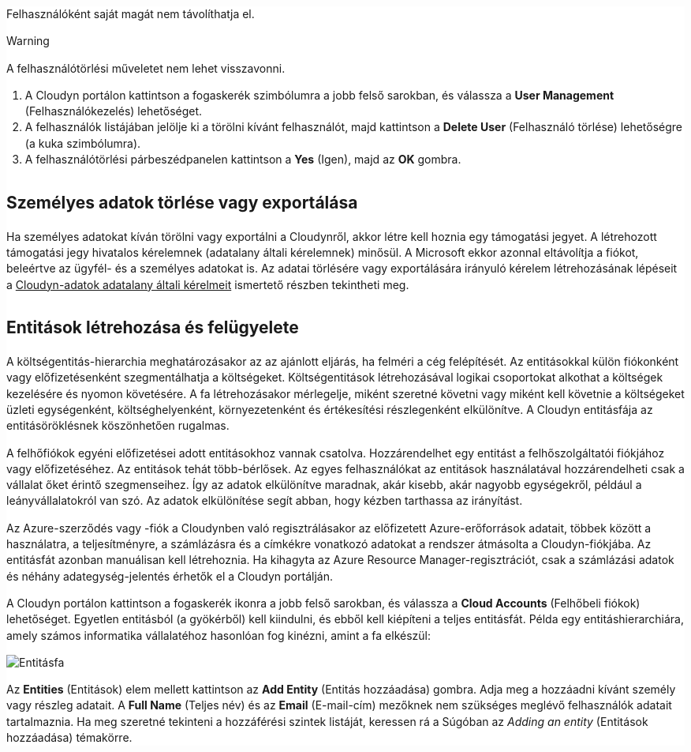 Felhasználóként saját magát nem távolíthatja el.

> [!WARNING]
> A felhasználótörlési műveletet nem lehet visszavonni.

1.  A Cloudyn portálon kattintson a fogaskerék szimbólumra a jobb felső sarokban, és válassza a **User Management** (Felhasználókezelés) lehetőséget.
2.  A felhasználók listájában jelölje ki a törölni kívánt felhasználót, majd kattintson a **Delete User** (Felhasználó törlése) lehetőségre (a kuka szimbólumra).
3.  A felhasználótörlési párbeszédpanelen kattintson a **Yes** (Igen), majd az **OK** gombra.


## <a name="delete-or-export-personal-data"></a>Személyes adatok törlése vagy exportálása

Ha személyes adatokat kíván törölni vagy exportálni a Cloudynről, akkor létre kell hoznia egy támogatási jegyet. A létrehozott támogatási jegy hivatalos kérelemnek (adatalany általi kérelemnek) minősül. A Microsoft ekkor azonnal eltávolítja a fiókot, beleértve az ügyfél- és a személyes adatokat is. Az adatai törlésére vagy exportálására irányuló kérelem létrehozásának lépéseit a [Cloudyn-adatok adatalany általi kérelmeit](https://www.cloudyn.com/cloudyn-gdpr-requests) ismertető részben tekintheti meg.

## <a name="create-and-manage-entities"></a>Entitások létrehozása és felügyelete

A költségentitás-hierarchia meghatározásakor az az ajánlott eljárás, ha felméri a cég felépítését. Az entitásokkal külön fiókonként vagy előfizetésenként szegmentálhatja a költségeket. Költségentitások létrehozásával logikai csoportokat alkothat a költségek kezelésére és nyomon követésére. A fa létrehozásakor mérlegelje, miként szeretné követni vagy miként kell követnie a költségeket üzleti egységenként, költséghelyenként, környezetenként és értékesítési részlegenként elkülönítve. A Cloudyn entitásfája az entitásöröklésnek köszönhetően rugalmas.

A felhőfiókok egyéni előfizetései adott entitásokhoz vannak csatolva. Hozzárendelhet egy entitást a felhőszolgáltatói fiókjához vagy előfizetéséhez. Az entitások tehát több-bérlősek. Az egyes felhasználókat az entitások használatával hozzárendelheti csak a vállalat őket érintő szegmenseihez. Így az adatok elkülönítve maradnak, akár kisebb, akár nagyobb egységekről, például a leányvállalatokról van szó. Az adatok elkülönítése segít abban, hogy kézben tarthassa az irányítást.  

Az Azure-szerződés vagy -fiók a Cloudynben való regisztrálásakor az előfizetett Azure-erőforrások adatait, többek között a használatra, a teljesítményre, a számlázásra és a címkékre vonatkozó adatokat a rendszer átmásolta a Cloudyn-fiókjába. Az entitásfát azonban manuálisan kell létrehoznia. Ha kihagyta az Azure Resource Manager-regisztrációt, csak a számlázási adatok és néhány adategység-jelentés érhetők el a Cloudyn portálján.

A Cloudyn portálon kattintson a fogaskerék ikonra a jobb felső sarokban, és válassza a **Cloud Accounts** (Felhőbeli fiókok) lehetőséget. Egyetlen entitásból (a gyökérből) kell kiindulni, és ebből kell kiépíteni a teljes entitásfát. Példa egy entitáshierarchiára, amely számos informatika vállalatéhoz hasonlóan fog kinézni, amint a fa elkészül:

![Entitásfa](./media/tutorial-user-access/entity-tree.png)

Az **Entities** (Entitások) elem mellett kattintson az **Add Entity** (Entitás hozzáadása) gombra. Adja meg a hozzáadni kívánt személy vagy részleg adatait. A **Full Name** (Teljes név) és az **Email** (E-mail-cím) mezőknek nem szükséges meglévő felhasználók adatait tartalmaznia. Ha meg szeretné tekinteni a hozzáférési szintek listáját, keressen rá a Súgóban az *Adding an entity* (Entitások hozzáadása) témakörre.
